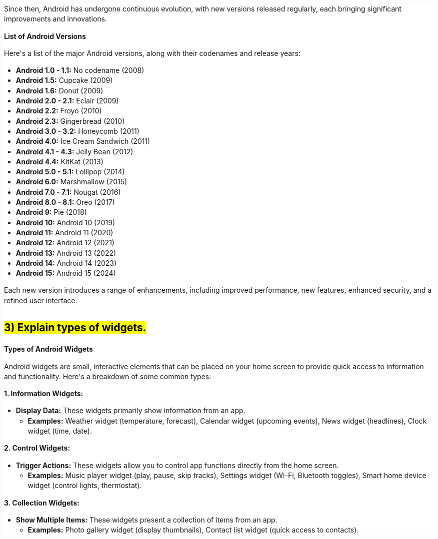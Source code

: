 Since then, Android has undergone continuous evolution, with new versions released regularly, each bringing significant improvements and innovations.

**List of Android Versions**

Here's a list of the major Android versions, along with their codenames and release years:

- **Android 1.0 - 1.1:** No codename (2008)
- **Android 1.5:** Cupcake (2009)
- **Android 1.6:** Donut (2009)
- **Android 2.0 - 2.1:** Eclair (2009)
- **Android 2.2:** Froyo (2010)
- **Android 2.3:** Gingerbread (2010)
- **Android 3.0 - 3.2:** Honeycomb (2011)
- **Android 4.0:** Ice Cream Sandwich (2011)
- **Android 4.1 - 4.3:** Jelly Bean (2012)
- **Android 4.4:** KitKat (2013)
- **Android 5.0 - 5.1:** Lollipop (2014)
- **Android 6.0:** Marshmallow (2015)
- **Android 7.0 - 7.1:** Nougat (2016)
- **Android 8.0 - 8.1:** Oreo (2017)
- **Android 9:** Pie (2018)
- **Android 10:** Android 10 (2019)
- **Android 11:** Android 11 (2020)
- **Android 12:** Android 12 (2021)
- **Android 13:** Android 13 (2022)
- **Android 14:** Android 14 (2023)
- **Android 15:** Android 15 (2024)

Each new version introduces a range of enhancements, including improved performance, new features, enhanced security, and a refined user interface.

## <mark> 3) Explain types of widgets. </mark>

**Types of Android Widgets**

Android widgets are small, interactive elements that can be placed on your home screen to provide quick access to information and functionality. Here's a breakdown of some common types:

**1. Information Widgets:**

- **Display Data:** These widgets primarily show information from an app.
  - **Examples:** Weather widget (temperature, forecast), Calendar widget (upcoming events), News widget (headlines), Clock widget (time, date).

**2. Control Widgets:**

- **Trigger Actions:** These widgets allow you to control app functions directly from the home screen.
  - **Examples:** Music player widget (play, pause, skip tracks), Settings widget (Wi-Fi, Bluetooth toggles), Smart home device widget (control lights, thermostat).

**3. Collection Widgets:**

- **Show Multiple Items:** These widgets present a collection of items from an app.
  - **Examples:** Photo gallery widget (display thumbnails), Contact list widget (quick access to contacts).
